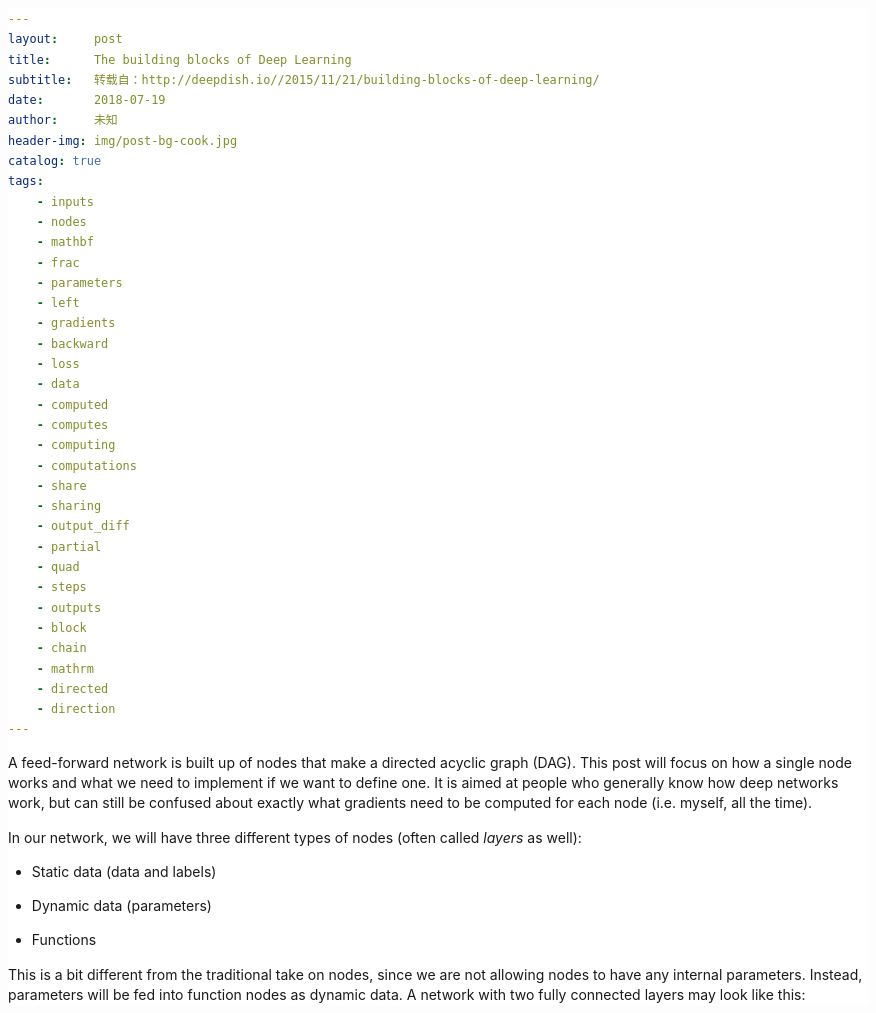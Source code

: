 ```yaml
---
layout:     post
title:      The building blocks of Deep Learning
subtitle:   转载自：http://deepdish.io//2015/11/21/building-blocks-of-deep-learning/
date:       2018-07-19
author:     未知
header-img: img/post-bg-cook.jpg
catalog: true
tags:
    - inputs
    - nodes
    - mathbf
    - frac
    - parameters
    - left
    - gradients
    - backward
    - loss
    - data
    - computed
    - computes
    - computing
    - computations
    - share
    - sharing
    - output_diff
    - partial
    - quad
    - steps
    - outputs
    - block
    - chain
    - mathrm
    - directed
    - direction
---
```


A feed-forward network is built up of nodes that make a directed acyclic graph (DAG). This post will focus on how a single node works and what we need to implement if we want to define one. It is aimed at people who generally know how deep networks work, but can still be confused about exactly what gradients need to be computed for each node (i.e. myself, all the time).

In our network, we will have three different types of nodes (often called *layers* as well):

- Static data (data and labels)

- Dynamic data (parameters)

- Functions


This is a bit different from the traditional take on nodes, since we are not allowing nodes to have any
internal parameters. Instead, parameters will be fed into function nodes as dynamic data. A network with
two fully connected layers may look like this:
